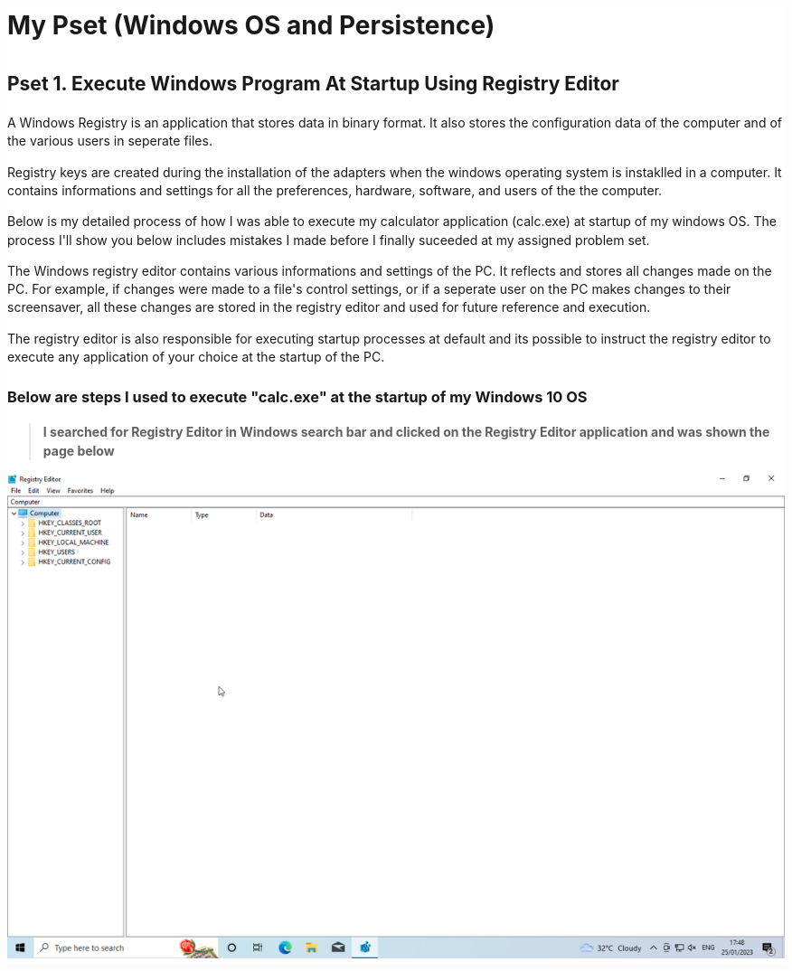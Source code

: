 # My Pset (Windows OS and Persistence)

## Pset 1. Execute Windows Program At Startup Using Registry Editor

A Windows Registry is an application that stores data in binary format. It also stores the configuration data of the computer and of the various users in seperate files.

Registry keys are created during the installation of the adapters when the windows operating system is instaklled in a computer. It contains informations and settings for all the preferences, hardware, software, and users of the the computer.

Below is my detailed process of how I was able to execute my calculator application (calc.exe) at startup of my windows OS. The process I'll show you below includes mistakes I made before I finally suceeded at my assigned problem set.

The Windows registry editor contains various informations and settings of the PC. It reflects and stores all changes made on the PC. For example, if changes were made to a file's control settings, or if a seperate user on the PC makes changes to their screensaver, all these changes are stored in the registry editor and used for future reference and execution. 

The registry editor is also responsible for executing startup processes at default and its possible to instruct the registry editor to execute any application of your choice at the startup of the PC.

### Below are steps I used to execute "calc.exe" at the startup of my Windows 10 OS

> **I searched for Registry Editor in Windows search bar and clicked on the Registry Editor application and was shown the page below**

![Registry Editor](https://github.com/xst0rmy/ProblemSet-1/blob/main/picture/1%20copy.png)
